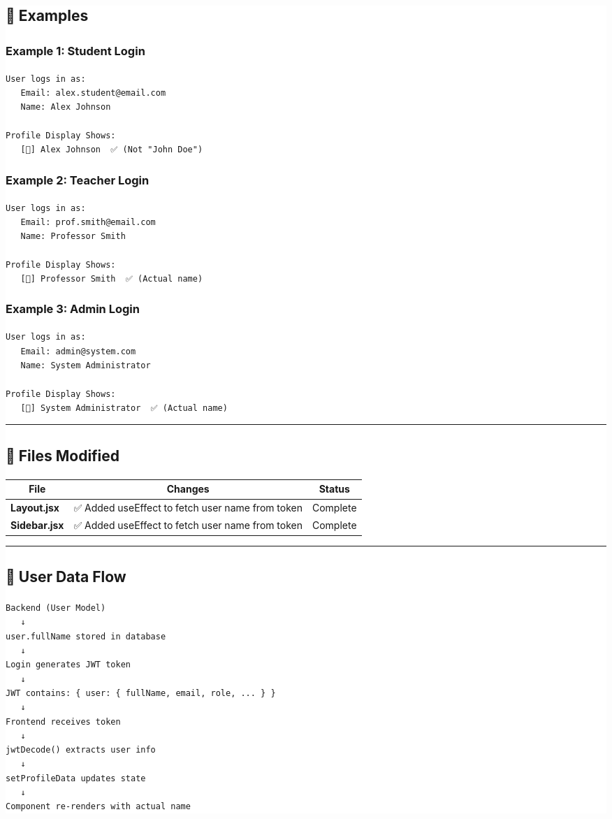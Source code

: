 
## 🎯 **Examples**

### Example 1: Student Login
```
User logs in as:
   Email: alex.student@email.com
   Name: Alex Johnson

Profile Display Shows:
   [👤] Alex Johnson  ✅ (Not "John Doe")
```

### Example 2: Teacher Login
```
User logs in as:
   Email: prof.smith@email.com
   Name: Professor Smith

Profile Display Shows:
   [👤] Professor Smith  ✅ (Actual name)
```

### Example 3: Admin Login
```
User logs in as:
   Email: admin@system.com
   Name: System Administrator

Profile Display Shows:
   [👤] System Administrator  ✅ (Actual name)
```

---

## 📁 **Files Modified**

| File | Changes | Status |
|------|---------|--------|
| **Layout.jsx** | ✅ Added useEffect to fetch user name from token | Complete |
| **Sidebar.jsx** | ✅ Added useEffect to fetch user name from token | Complete |

---

## 🔄 **User Data Flow**

```
Backend (User Model)
   ↓
user.fullName stored in database
   ↓
Login generates JWT token
   ↓
JWT contains: { user: { fullName, email, role, ... } }
   ↓
Frontend receives token
   ↓
jwtDecode() extracts user info
   ↓
setProfileData updates state
   ↓
Component re-renders with actual name
```